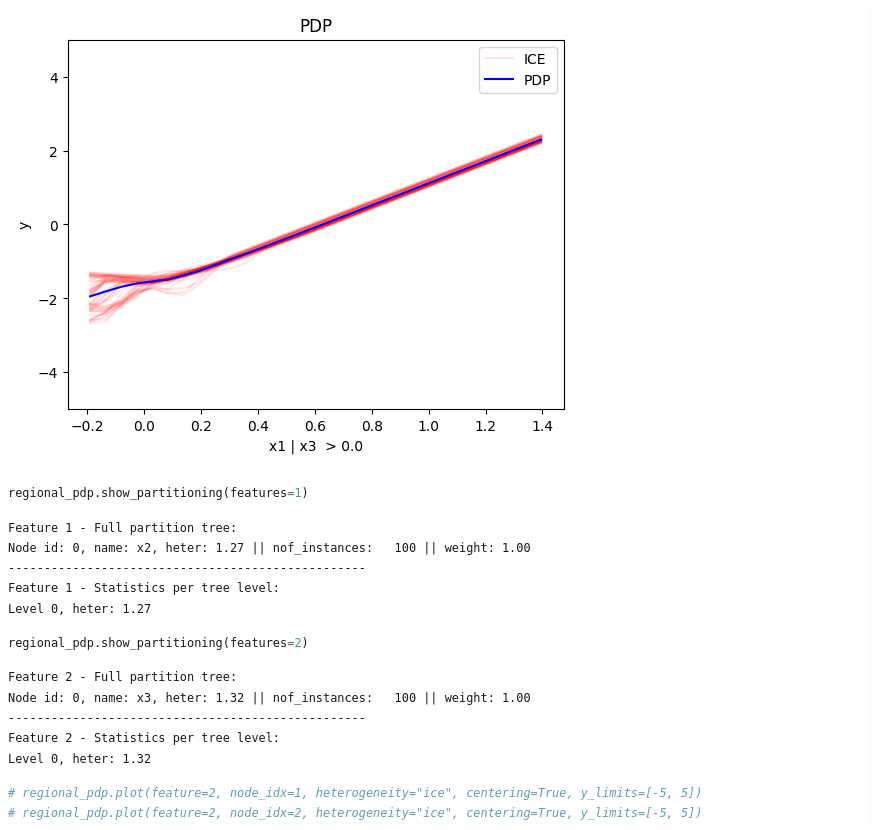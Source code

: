 ![png](04_regional_effects_real_f_files/04_regional_effects_real_f_29_1.png)
    



```python
regional_pdp.show_partitioning(features=1)
```

    Feature 1 - Full partition tree:
    Node id: 0, name: x2, heter: 1.27 || nof_instances:   100 || weight: 1.00
    --------------------------------------------------
    Feature 1 - Statistics per tree level:
    Level 0, heter: 1.27



```python
regional_pdp.show_partitioning(features=2)
```

    Feature 2 - Full partition tree:
    Node id: 0, name: x3, heter: 1.32 || nof_instances:   100 || weight: 1.00
    --------------------------------------------------
    Feature 2 - Statistics per tree level:
    Level 0, heter: 1.32



```python
# regional_pdp.plot(feature=2, node_idx=1, heterogeneity="ice", centering=True, y_limits=[-5, 5])
# regional_pdp.plot(feature=2, node_idx=2, heterogeneity="ice", centering=True, y_limits=[-5, 5])
```
